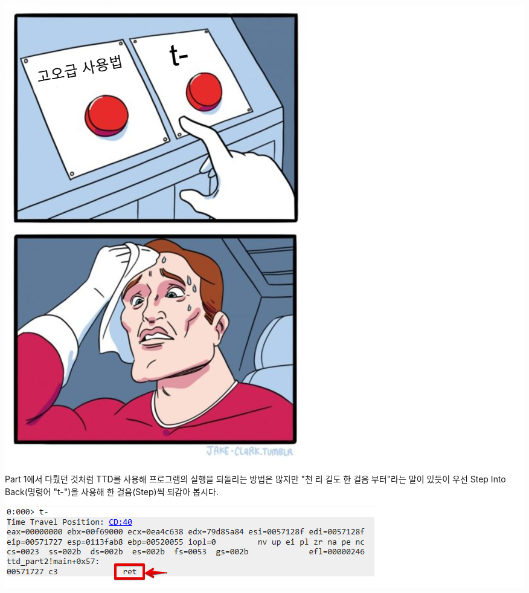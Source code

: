 ![](ttd-2/13.png)

Part 1에서 다뤘던 것처럼 TTD를 사용해 프로그램의 실행을 되돌리는 방법은 많지만 "천 리 길도 한 걸음 부터"라는 말이 있듯이 우선 Step Into Back(명령어 "t-")을 사용해 한 걸음(Step)씩 되감아 봅시다.



![](ttd-2/14.png)
